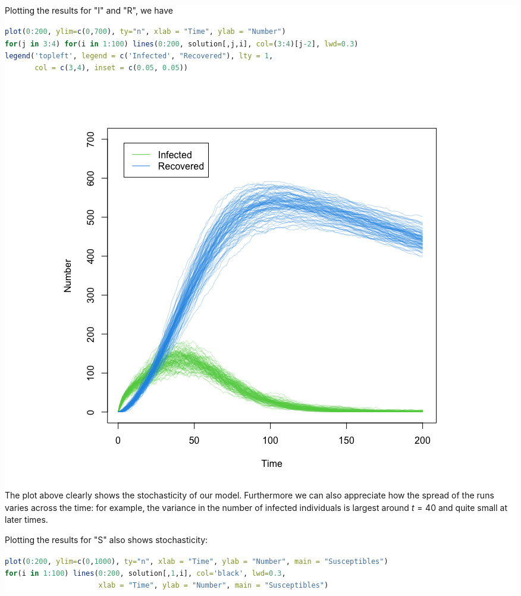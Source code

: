 Plotting the results for "I" and "R", we have


``` r
plot(0:200, ylim=c(0,700), ty="n", xlab = "Time", ylab = "Number")
for(j in 3:4) for(i in 1:100) lines(0:200, solution[,j,i], col=(3:4)[j-2], lwd=0.3)
legend('topleft', legend = c('Infected', "Recovered"), lty = 1, 
       col = c(3,4), inset = c(0.05, 0.05))
```

<img src="_main_files/figure-html/plotting-chosen-I-1.png" style="display: block; margin: auto;" />

The plot above clearly shows the stochasticity of our model. Furthermore we can also appreciate how the spread of the runs varies across the time: for example, the variance in the number of infected individuals is largest around $t=40$ and quite small at later times.


Plotting the results for "S" also shows stochasticity:


``` r
plot(0:200, ylim=c(0,1000), ty="n", xlab = "Time", ylab = "Number", main = "Susceptibles")
for(i in 1:100) lines(0:200, solution[,1,i], col='black', lwd=0.3, 
                      xlab = "Time", ylab = "Number", main = "Susceptibles")
```
